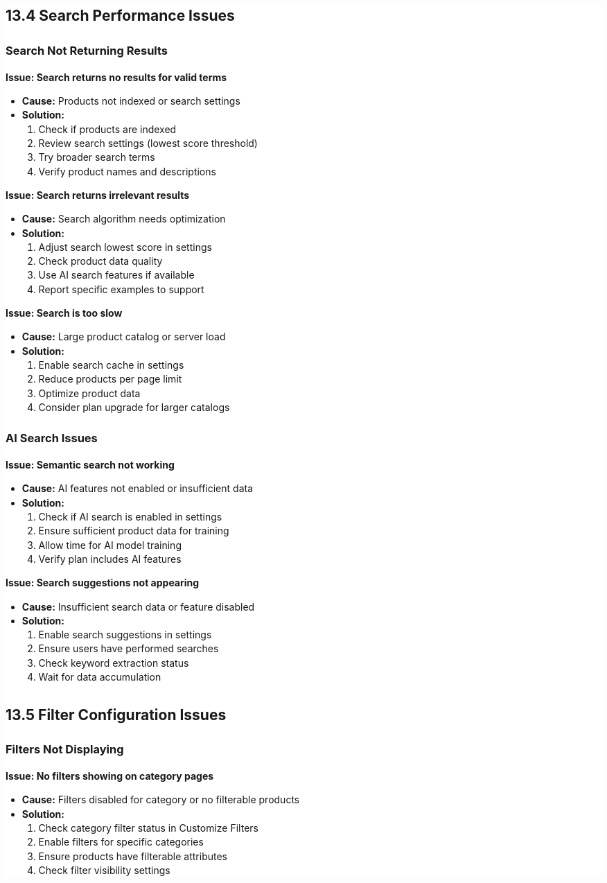## 13.4 Search Performance Issues

### Search Not Returning Results

**Issue: Search returns no results for valid terms**
- **Cause:** Products not indexed or search settings
- **Solution:**
  1. Check if products are indexed
  2. Review search settings (lowest score threshold)
  3. Try broader search terms
  4. Verify product names and descriptions

**Issue: Search returns irrelevant results**
- **Cause:** Search algorithm needs optimization
- **Solution:**
  1. Adjust search lowest score in settings
  2. Check product data quality
  3. Use AI search features if available
  4. Report specific examples to support

**Issue: Search is too slow**
- **Cause:** Large product catalog or server load
- **Solution:**
  1. Enable search cache in settings
  2. Reduce products per page limit
  3. Optimize product data
  4. Consider plan upgrade for larger catalogs

### AI Search Issues

**Issue: Semantic search not working**
- **Cause:** AI features not enabled or insufficient data
- **Solution:**
  1. Check if AI search is enabled in settings
  2. Ensure sufficient product data for training
  3. Allow time for AI model training
  4. Verify plan includes AI features

**Issue: Search suggestions not appearing**
- **Cause:** Insufficient search data or feature disabled
- **Solution:**
  1. Enable search suggestions in settings
  2. Ensure users have performed searches
  3. Check keyword extraction status
  4. Wait for data accumulation

## 13.5 Filter Configuration Issues

### Filters Not Displaying

**Issue: No filters showing on category pages**
- **Cause:** Filters disabled for category or no filterable products
- **Solution:**
  1. Check category filter status in Customize Filters
  2. Enable filters for specific categories
  3. Ensure products have filterable attributes
  4. Check filter visibility settings
